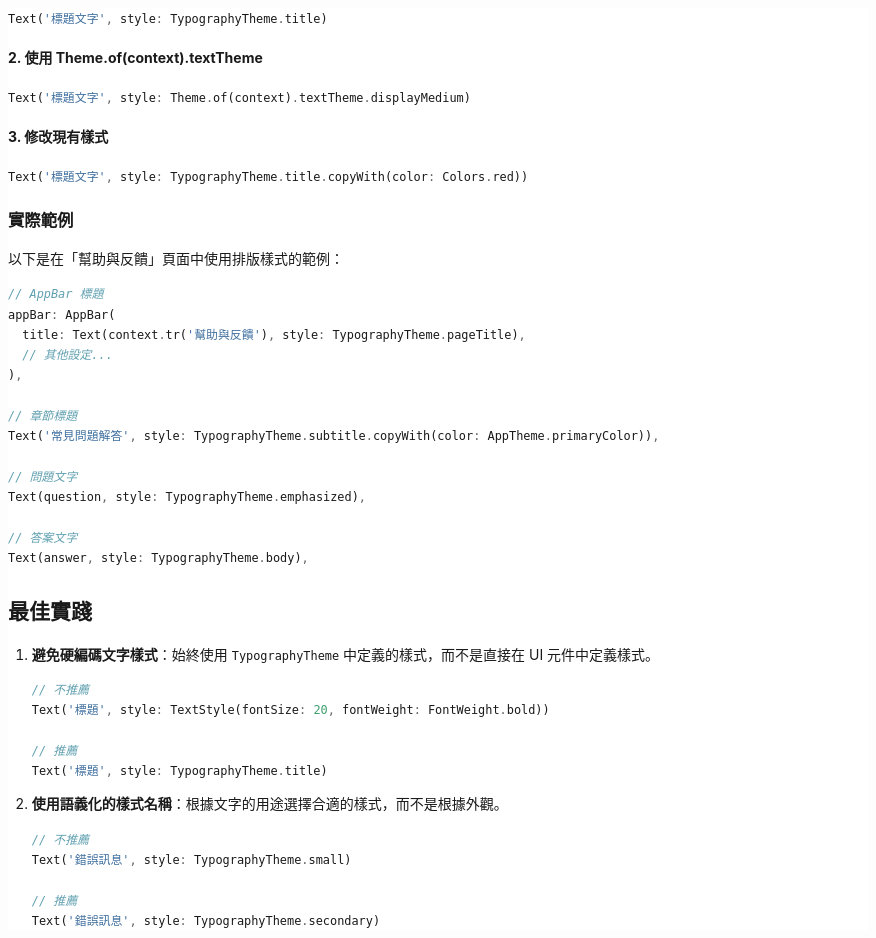```dart
Text('標題文字', style: TypographyTheme.title)
```

#### 2. 使用 Theme.of(context).textTheme

```dart
Text('標題文字', style: Theme.of(context).textTheme.displayMedium)
```

#### 3. 修改現有樣式

```dart
Text('標題文字', style: TypographyTheme.title.copyWith(color: Colors.red))
```

### 實際範例

以下是在「幫助與反饋」頁面中使用排版樣式的範例：

```dart
// AppBar 標題
appBar: AppBar(
  title: Text(context.tr('幫助與反饋'), style: TypographyTheme.pageTitle),
  // 其他設定...
),

// 章節標題
Text('常見問題解答', style: TypographyTheme.subtitle.copyWith(color: AppTheme.primaryColor)),

// 問題文字
Text(question, style: TypographyTheme.emphasized),

// 答案文字
Text(answer, style: TypographyTheme.body),
```

## 最佳實踐

1. **避免硬編碼文字樣式**：始終使用 `TypographyTheme` 中定義的樣式，而不是直接在 UI 元件中定義樣式。

   ```dart
   // 不推薦
   Text('標題', style: TextStyle(fontSize: 20, fontWeight: FontWeight.bold))

   // 推薦
   Text('標題', style: TypographyTheme.title)
   ```

2. **使用語義化的樣式名稱**：根據文字的用途選擇合適的樣式，而不是根據外觀。

   ```dart
   // 不推薦
   Text('錯誤訊息', style: TypographyTheme.small)

   // 推薦
   Text('錯誤訊息', style: TypographyTheme.secondary)
   ```

